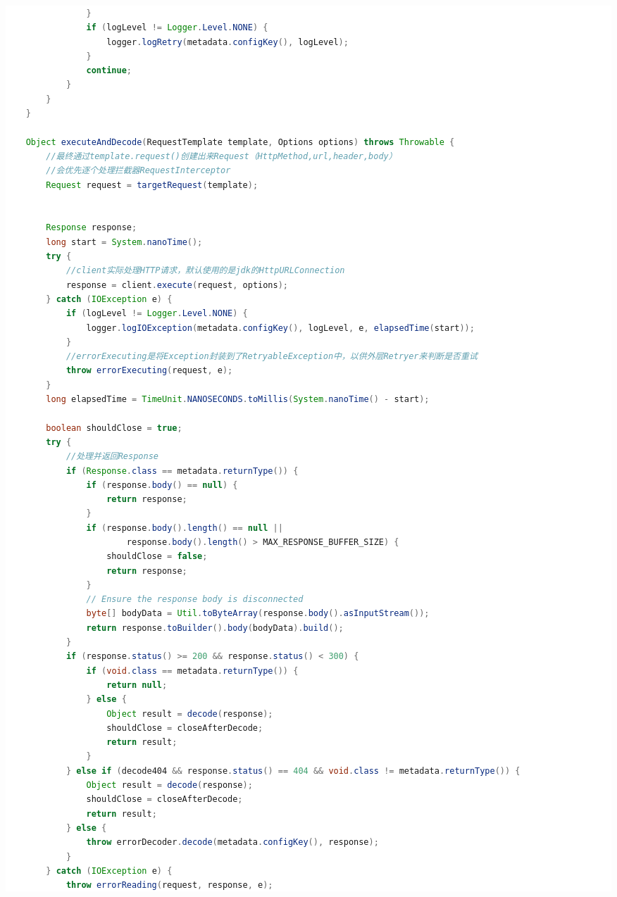 ```java
                }
                if (logLevel != Logger.Level.NONE) {
                    logger.logRetry(metadata.configKey(), logLevel);
                }
                continue;
            }
        }
    }

    Object executeAndDecode(RequestTemplate template, Options options) throws Throwable {
        //最终通过template.request()创建出来Request（HttpMethod,url,header,body）
        //会优先逐个处理拦截器RequestInterceptor
        Request request = targetRequest(template);

        
        Response response;
        long start = System.nanoTime();
        try {
            //client实际处理HTTP请求，默认使用的是jdk的HttpURLConnection
            response = client.execute(request, options);
        } catch (IOException e) {
            if (logLevel != Logger.Level.NONE) {
                logger.logIOException(metadata.configKey(), logLevel, e, elapsedTime(start));
            }
            //errorExecuting是将Exception封装到了RetryableException中，以供外层Retryer来判断是否重试
            throw errorExecuting(request, e);
        }
        long elapsedTime = TimeUnit.NANOSECONDS.toMillis(System.nanoTime() - start);

        boolean shouldClose = true;
        try {
            //处理并返回Response
            if (Response.class == metadata.returnType()) {
                if (response.body() == null) {
                    return response;
                }
                if (response.body().length() == null ||
                        response.body().length() > MAX_RESPONSE_BUFFER_SIZE) {
                    shouldClose = false;
                    return response;
                }
                // Ensure the response body is disconnected
                byte[] bodyData = Util.toByteArray(response.body().asInputStream());
                return response.toBuilder().body(bodyData).build();
            }
            if (response.status() >= 200 && response.status() < 300) {
                if (void.class == metadata.returnType()) {
                    return null;
                } else {
                    Object result = decode(response);
                    shouldClose = closeAfterDecode;
                    return result;
                }
            } else if (decode404 && response.status() == 404 && void.class != metadata.returnType()) {
                Object result = decode(response);
                shouldClose = closeAfterDecode;
                return result;
            } else {
                throw errorDecoder.decode(metadata.configKey(), response);
            }
        } catch (IOException e) {
            throw errorReading(request, response, e);
```